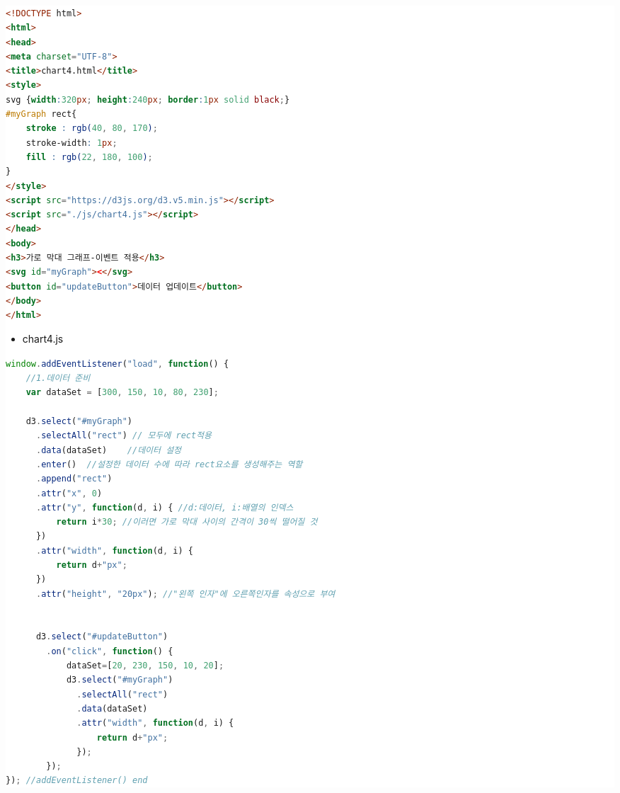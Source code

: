 ```html
<!DOCTYPE html>
<html>
<head>
<meta charset="UTF-8">
<title>chart4.html</title>
<style>
svg {width:320px; height:240px; border:1px solid black;}
#myGraph rect{
	stroke : rgb(40, 80, 170);
	stroke-width: 1px;
	fill : rgb(22, 180, 100);
}
</style>
<script src="https://d3js.org/d3.v5.min.js"></script>
<script src="./js/chart4.js"></script>
</head>
<body>
<h3>가로 막대 그래프-이벤트 적용</h3>
<svg id="myGraph"><</svg>
<button id="updateButton">데이터 업데이트</button>
</body>
</html>
```



- chart4.js

```javascript
window.addEventListener("load", function() {
	//1.데이터 준비
	var dataSet = [300, 150, 10, 80, 230];
	
	d3.select("#myGraph")
	  .selectAll("rect") // 모두에 rect적용
	  .data(dataSet)	//데이터 설정
	  .enter()	//설정한 데이터 수에 따라 rect요소를 생성해주는 역할
	  .append("rect")
	  .attr("x", 0) 
	  .attr("y", function(d, i) { //d:데이터, i:배열의 인덱스
		  return i*30; //이러면 가로 막대 사이의 간격이 30씩 떨어질 것
	  }) 
	  .attr("width", function(d, i) {
		  return d+"px";
	  })
	  .attr("height", "20px"); //"왼쪽 인자"에 오른쪽인자를 속성으로 부여
	  
	  
	  d3.select("#updateButton")
	  	.on("click", function() {
	  		dataSet=[20, 230, 150, 10, 20];
	  		d3.select("#myGraph")
	  		  .selectAll("rect")
	  		  .data(dataSet)
	  		  .attr("width", function(d, i) {
	  			  return d+"px";
	  		  });
	  	});
}); //addEventListener() end
```
